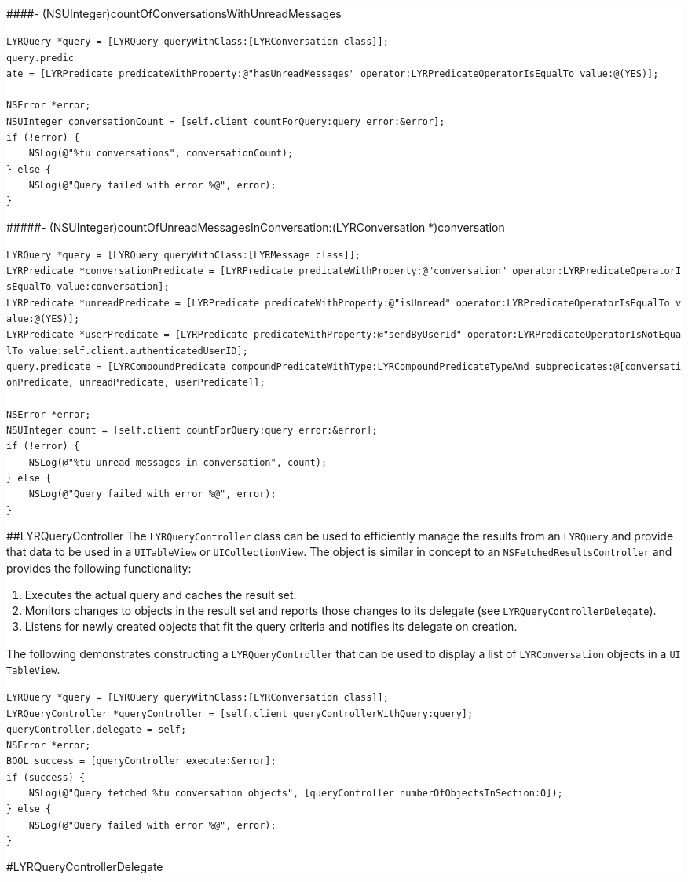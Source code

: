 ####- (NSUInteger)countOfConversationsWithUnreadMessages

```
LYRQuery *query = [LYRQuery queryWithClass:[LYRConversation class]];
query.predic
ate = [LYRPredicate predicateWithProperty:@"hasUnreadMessages" operator:LYRPredicateOperatorIsEqualTo value:@(YES)];

NSError *error;
NSUInteger conversationCount = [self.client countForQuery:query error:&error];
if (!error) {
    NSLog(@"%tu conversations", conversationCount);
} else {
    NSLog(@"Query failed with error %@", error);
}
```

#####- (NSUInteger)countOfUnreadMessagesInConversation:(LYRConversation *)conversation

```
LYRQuery *query = [LYRQuery queryWithClass:[LYRMessage class]];
LYRPredicate *conversationPredicate = [LYRPredicate predicateWithProperty:@"conversation" operator:LYRPredicateOperatorIsEqualTo value:conversation];
LYRPredicate *unreadPredicate = [LYRPredicate predicateWithProperty:@"isUnread" operator:LYRPredicateOperatorIsEqualTo value:@(YES)];
LYRPredicate *userPredicate = [LYRPredicate predicateWithProperty:@"sendByUserId" operator:LYRPredicateOperatorIsNotEqualTo value:self.client.authenticatedUserID];
query.predicate = [LYRCompoundPredicate compoundPredicateWithType:LYRCompoundPredicateTypeAnd subpredicates:@[conversationPredicate, unreadPredicate, userPredicate]];

NSError *error;
NSUInteger count = [self.client countForQuery:query error:&error];
if (!error) {
    NSLog(@"%tu unread messages in conversation", count);
} else {
    NSLog(@"Query failed with error %@", error);
}
```
##LYRQueryController
The `LYRQueryController` class can be used to efficiently manage the results from an `LYRQuery` and provide that data to be used in a `UITableView` or `UICollectionView`. The object is similar in concept to an `NSFetchedResultsController` and provides the following functionality:

1. Executes the actual query and caches the result set.
2. Monitors changes to objects in the result set and reports those changes to its delegate (see `LYRQueryControllerDelegate`).
3. Listens for newly created objects that fit the query criteria and notifies its delegate on creation.

The following demonstrates constructing a `LYRQueryController` that can be used to display a list of `LYRConversation` objects in a `UITableView`.

```
LYRQuery *query = [LYRQuery queryWithClass:[LYRConversation class]];
LYRQueryController *queryController = [self.client queryControllerWithQuery:query];
queryController.delegate = self;
NSError *error;
BOOL success = [queryController execute:&error];
if (success) {
    NSLog(@"Query fetched %tu conversation objects", [queryController numberOfObjectsInSection:0]);
} else {
    NSLog(@"Query failed with error %@", error);
}
```
#LYRQueryControllerDelegate
